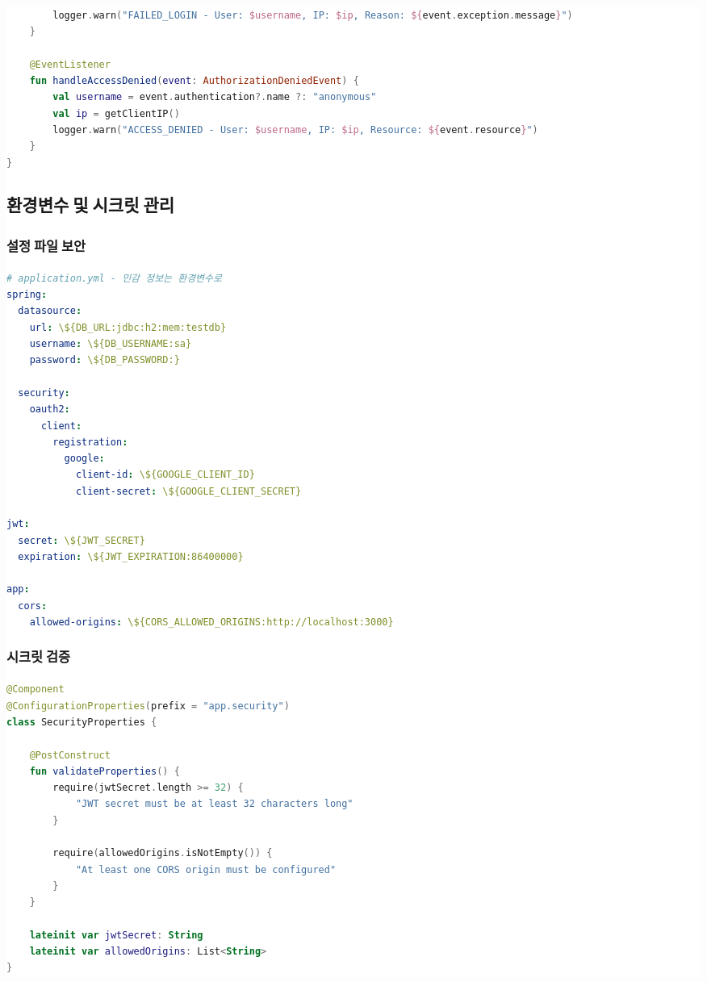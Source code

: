 ```kotlin
        logger.warn("FAILED_LOGIN - User: $username, IP: $ip, Reason: ${event.exception.message}")
    }
    
    @EventListener
    fun handleAccessDenied(event: AuthorizationDeniedEvent) {
        val username = event.authentication?.name ?: "anonymous"
        val ip = getClientIP()
        logger.warn("ACCESS_DENIED - User: $username, IP: $ip, Resource: ${event.resource}")
    }
}
```

## 환경변수 및 시크릿 관리

### 설정 파일 보안
```yaml
# application.yml - 민감 정보는 환경변수로
spring:
  datasource:
    url: \${DB_URL:jdbc:h2:mem:testdb}
    username: \${DB_USERNAME:sa}
    password: \${DB_PASSWORD:}
  
  security:
    oauth2:
      client:
        registration:
          google:
            client-id: \${GOOGLE_CLIENT_ID}
            client-secret: \${GOOGLE_CLIENT_SECRET}

jwt:
  secret: \${JWT_SECRET}
  expiration: \${JWT_EXPIRATION:86400000}

app:
  cors:
    allowed-origins: \${CORS_ALLOWED_ORIGINS:http://localhost:3000}
```

### 시크릿 검증
```kotlin
@Component
@ConfigurationProperties(prefix = "app.security")
class SecurityProperties {
    
    @PostConstruct
    fun validateProperties() {
        require(jwtSecret.length >= 32) { 
            "JWT secret must be at least 32 characters long" 
        }
        
        require(allowedOrigins.isNotEmpty()) { 
            "At least one CORS origin must be configured" 
        }
    }
    
    lateinit var jwtSecret: String
    lateinit var allowedOrigins: List<String>
}
```
